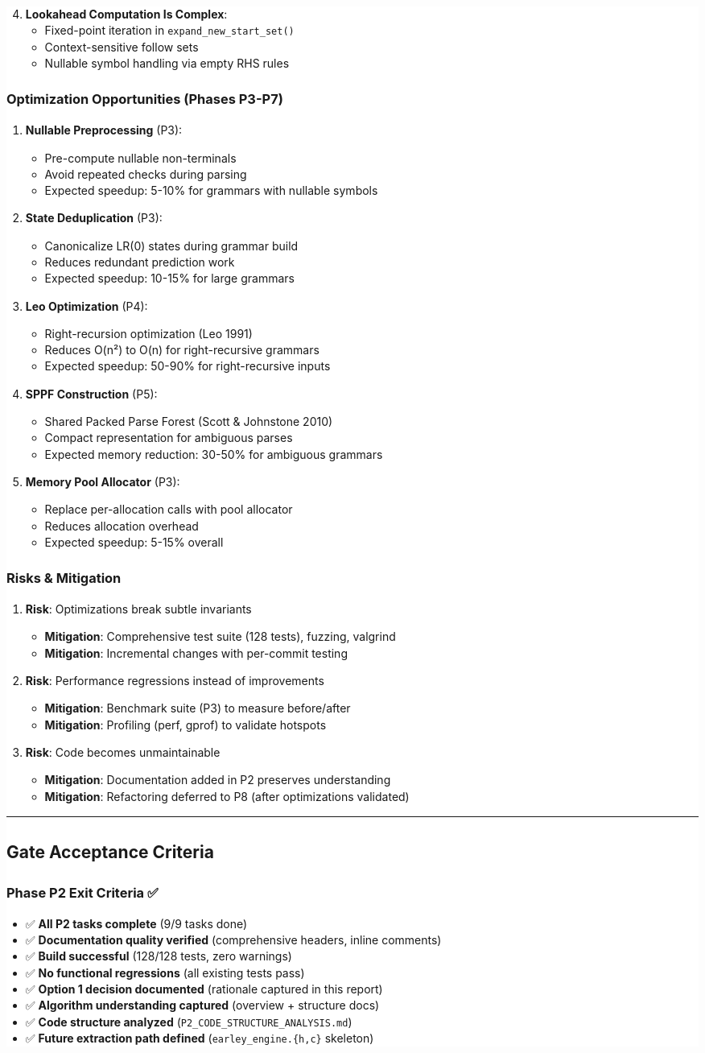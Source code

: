 4. **Lookahead Computation Is Complex**:
   - Fixed-point iteration in `expand_new_start_set()`
   - Context-sensitive follow sets
   - Nullable symbol handling via empty RHS rules

### Optimization Opportunities (Phases P3-P7)

1. **Nullable Preprocessing** (P3):
   - Pre-compute nullable non-terminals
   - Avoid repeated checks during parsing
   - Expected speedup: 5-10% for grammars with nullable symbols

2. **State Deduplication** (P3):
   - Canonicalize LR(0) states during grammar build
   - Reduces redundant prediction work
   - Expected speedup: 10-15% for large grammars

3. **Leo Optimization** (P4):
   - Right-recursion optimization (Leo 1991)
   - Reduces O(n²) to O(n) for right-recursive grammars
   - Expected speedup: 50-90% for right-recursive inputs

4. **SPPF Construction** (P5):
   - Shared Packed Parse Forest (Scott & Johnstone 2010)
   - Compact representation for ambiguous parses
   - Expected memory reduction: 30-50% for ambiguous grammars

5. **Memory Pool Allocator** (P3):
   - Replace per-allocation calls with pool allocator
   - Reduces allocation overhead
   - Expected speedup: 5-15% overall

### Risks & Mitigation

1. **Risk**: Optimizations break subtle invariants
   - **Mitigation**: Comprehensive test suite (128 tests), fuzzing, valgrind
   - **Mitigation**: Incremental changes with per-commit testing

2. **Risk**: Performance regressions instead of improvements
   - **Mitigation**: Benchmark suite (P3) to measure before/after
   - **Mitigation**: Profiling (perf, gprof) to validate hotspots

3. **Risk**: Code becomes unmaintainable
   - **Mitigation**: Documentation added in P2 preserves understanding
   - **Mitigation**: Refactoring deferred to P8 (after optimizations validated)

---

## Gate Acceptance Criteria

### Phase P2 Exit Criteria ✅

- ✅ **All P2 tasks complete** (9/9 tasks done)
- ✅ **Documentation quality verified** (comprehensive headers, inline comments)
- ✅ **Build successful** (128/128 tests, zero warnings)
- ✅ **No functional regressions** (all existing tests pass)
- ✅ **Option 1 decision documented** (rationale captured in this report)
- ✅ **Algorithm understanding captured** (overview + structure docs)
- ✅ **Code structure analyzed** (`P2_CODE_STRUCTURE_ANALYSIS.md`)
- ✅ **Future extraction path defined** (`earley_engine.{h,c}` skeleton)

